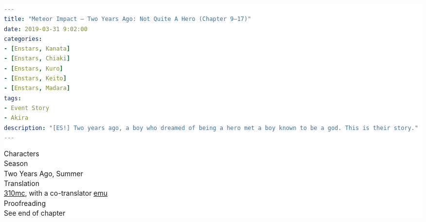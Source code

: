 ```yaml
---
title: "Meteor Impact – Two Years Ago: Not Quite A Hero (Chapter 9–17)"
date: 2019-03-31 9:02:00
categories:
- [Enstars, Kanata]
- [Enstars, Chiaki]
- [Enstars, Kuro]
- [Enstars, Keito]
- [Enstars, Madara]
tags:
- Event Story
- Akira
description: "[ES!] Two years ago, a boy who dreamed of being a hero met a boy known to be a god. This is their story."
---
```


<div class="three-wrapper" style="--storyColor:#5ac189;--storyColor-rgb:90,193,137;--storyColor-h:147.4;--storyColor-s:45.4%;--storyColor-l:55.5%;">
    <div class="info-area">
        <div class="info">
            <div class="info-item characters">
                <div class="label">
                    Characters
                </div>
                <div class="value">
                <a href="/categories/Enstars/Chiaki" character="Chiaki"></a>
                <a href="/categories/Enstars/Kanata" character="Kanata"></a>
                <a href="/categories/Enstars/Kuro" character="Kuro"></a>
                <a href="/categories/Enstars/Keito" character="Keito"></a>
                <a href="/categories/Enstars/Madara" character="Madara"></a>
                </div>
            </div>
            <div class="info-item one">
                <div class="label">
                    Season
                </div>
                <div class="value">
                    Two Years Ago, Summer
                </div>
            </div>
            <div class="info-item two">
                <div class="label">
                    Translation
                </div>
                <div class="value">
                    <a href="/about">310mc</a>, with a co-translator <a href="https://twitter.com/sunsunrainys">emu</a>
                </div>
            </div>
            <div class="info-item three">
                <div class="label">
                   Proofreading
                </div>
                <div class="value">
                    See end of chapter
                </div>
            </div>
        </div>
    </div>
</div>


[^11]: Some people have a concern that exercise can stump their physical growth, or even make them shorter.
[^12]: A transformation belt is what a tokusatsu hero (usually a Kamen Rider) uses to transform.
[^13]: Like the previous chapter Keito was in, he was about to refer to Chiaki with <em>kisama</em> (rude “you”), but quickly switches it to <em>kimi</em> to sound more friendly in his next line. It’s a little difficult to show the difference between the two “you”s in English, so in this chapter, I’ve added an asterisk after every line he uses (or was about to use) <em>kisama</em> in.
[^14]: To clarify, the JoJo-like reference is purely coincidental and not in the original text; it just fit the tone Madara was going for.
[^15]: The word used for “myths” is <em>shinpi</em> 神秘, the same word in Ryusei Blue’s catchphrase: <em>The blue flame is the mark of mystery (shinpi).</em> Its literal meaning is “unfathomable mystery.” Also, as an important side note… the first kanji means “God”.